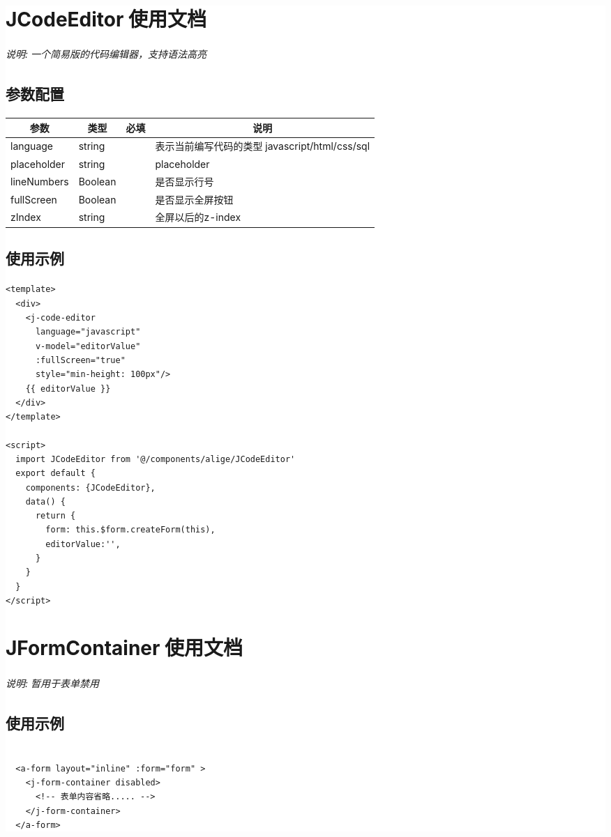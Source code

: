 # JCodeEditor 使用文档
  
###### 说明: 一个简易版的代码编辑器，支持语法高亮
## 参数配置
| 参数           | 类型   | 必填 |说明|
|--------------|---------|----|---------|
| language      |string   | | 表示当前编写代码的类型 javascript/html/css/sql |
| placeholder      |string   | | placeholder |
| lineNumbers      |Boolean   | | 是否显示行号 |
| fullScreen      |Boolean   | | 是否显示全屏按钮 |
| zIndex      |string   | | 全屏以后的z-index |

使用示例
----
```vue
<template>
  <div>
    <j-code-editor
      language="javascript"
      v-model="editorValue"
      :fullScreen="true"
      style="min-height: 100px"/>
    {{ editorValue }}
  </div>
</template>

<script>
  import JCodeEditor from '@/components/alige/JCodeEditor'
  export default {
    components: {JCodeEditor},
    data() {
      return {
        form: this.$form.createForm(this),
        editorValue:'',
      }
    }
  }
</script>
```

# JFormContainer 使用文档
  
###### 说明: 暂用于表单禁用

使用示例
----
```vue

  <a-form layout="inline" :form="form" >
    <j-form-container disabled>
      <!-- 表单内容省略..... -->
    </j-form-container>
  </a-form>
```
